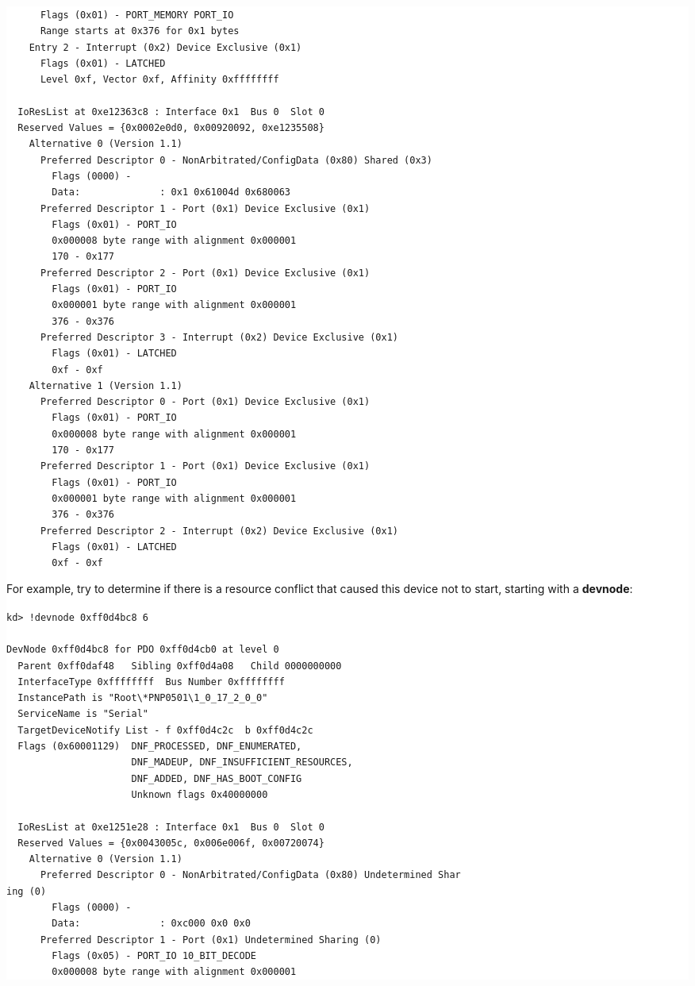 ```dbgcmd
      Flags (0x01) - PORT_MEMORY PORT_IO
      Range starts at 0x376 for 0x1 bytes
    Entry 2 - Interrupt (0x2) Device Exclusive (0x1)
      Flags (0x01) - LATCHED
      Level 0xf, Vector 0xf, Affinity 0xffffffff

  IoResList at 0xe12363c8 : Interface 0x1  Bus 0  Slot 0
  Reserved Values = {0x0002e0d0, 0x00920092, 0xe1235508}
    Alternative 0 (Version 1.1)
      Preferred Descriptor 0 - NonArbitrated/ConfigData (0x80) Shared (0x3)
        Flags (0000) -
        Data:              : 0x1 0x61004d 0x680063
      Preferred Descriptor 1 - Port (0x1) Device Exclusive (0x1)
        Flags (0x01) - PORT_IO
        0x000008 byte range with alignment 0x000001
        170 - 0x177
      Preferred Descriptor 2 - Port (0x1) Device Exclusive (0x1)
        Flags (0x01) - PORT_IO
        0x000001 byte range with alignment 0x000001
        376 - 0x376
      Preferred Descriptor 3 - Interrupt (0x2) Device Exclusive (0x1)
        Flags (0x01) - LATCHED
        0xf - 0xf
    Alternative 1 (Version 1.1)
      Preferred Descriptor 0 - Port (0x1) Device Exclusive (0x1)
        Flags (0x01) - PORT_IO
        0x000008 byte range with alignment 0x000001
        170 - 0x177
      Preferred Descriptor 1 - Port (0x1) Device Exclusive (0x1)
        Flags (0x01) - PORT_IO
        0x000001 byte range with alignment 0x000001
        376 - 0x376
      Preferred Descriptor 2 - Interrupt (0x2) Device Exclusive (0x1)
        Flags (0x01) - LATCHED
        0xf - 0xf
```

For example, try to determine if there is a resource conflict that caused this device not to start, starting with a **devnode**:

```dbgcmd
kd> !devnode 0xff0d4bc8 6

DevNode 0xff0d4bc8 for PDO 0xff0d4cb0 at level 0
  Parent 0xff0daf48   Sibling 0xff0d4a08   Child 0000000000
  InterfaceType 0xffffffff  Bus Number 0xffffffff
  InstancePath is "Root\*PNP0501\1_0_17_2_0_0"
  ServiceName is "Serial"
  TargetDeviceNotify List - f 0xff0d4c2c  b 0xff0d4c2c
  Flags (0x60001129)  DNF_PROCESSED, DNF_ENUMERATED,
                      DNF_MADEUP, DNF_INSUFFICIENT_RESOURCES,
                      DNF_ADDED, DNF_HAS_BOOT_CONFIG
                      Unknown flags 0x40000000

  IoResList at 0xe1251e28 : Interface 0x1  Bus 0  Slot 0
  Reserved Values = {0x0043005c, 0x006e006f, 0x00720074}
    Alternative 0 (Version 1.1)
      Preferred Descriptor 0 - NonArbitrated/ConfigData (0x80) Undetermined Shar
ing (0)
        Flags (0000) -
        Data:              : 0xc000 0x0 0x0
      Preferred Descriptor 1 - Port (0x1) Undetermined Sharing (0)
        Flags (0x05) - PORT_IO 10_BIT_DECODE
        0x000008 byte range with alignment 0x000001
```